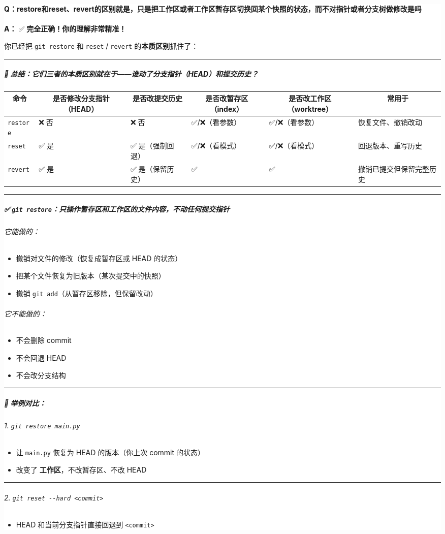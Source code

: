 

#### Q：restore和reset、revert的区别就是，只是把工作区或者工作区暂存区切换回某个快照的状态，而不对指针或者分支树做修改是吗

**A：**
✅ **完全正确！你的理解非常精准！**

你已经把 `git restore` 和 `reset` / `revert` 的**本质区别**抓住了：

---

##### 🎯 总结：它们三者的本质区别就在于——**谁动了分支指针（HEAD）和提交历史**？

|命令|是否修改分支指针（HEAD）|是否改提交历史|是否改暂存区（index）|是否改工作区（worktree）|常用于|
|---|---|---|---|---|---|
|`restore`|❌ 否|❌ 否|✅/❌（看参数）|✅/❌（看参数）|恢复文件、撤销改动|
|`reset`|✅ 是|✅ 是（强制回退）|✅/❌（看模式）|✅/❌（看模式）|回退版本、重写历史|
|`revert`|✅ 是|✅ 是（保留历史）|✅|✅|撤销已提交但保留完整历史|

---

##### ✅ `git restore`：只操作**暂存区和工作区的文件内容**，**不动任何提交指针**

###### 它能做的：

- 撤销对文件的修改（恢复成暂存区或 HEAD 的状态）
    
- 把某个文件恢复为旧版本（某次提交中的快照）
    
- 撤销 `git add`（从暂存区移除，但保留改动）
    

###### 它不能做的：

- 不会删除 commit
    
- 不会回退 HEAD
    
- 不会改分支结构
    

---

##### 🔁 举例对比：

###### 1. `git restore main.py`

- 让 `main.py` 恢复为 HEAD 的版本（你上次 commit 的状态）
    
- 改变了 **工作区**，不改暂存区、不改 HEAD
    

---

###### 2. `git reset --hard <commit>`

- HEAD 和当前分支指针直接回退到 `<commit>`
    